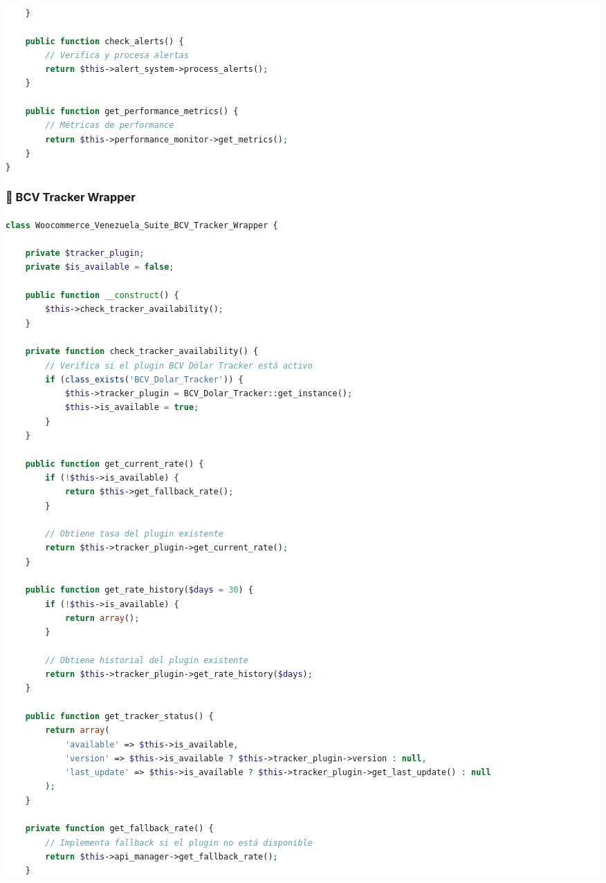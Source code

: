 ```php
    }
    
    public function check_alerts() {
        // Verifica y procesa alertas
        return $this->alert_system->process_alerts();
    }
    
    public function get_performance_metrics() {
        // Métricas de performance
        return $this->performance_monitor->get_metrics();
    }
}
```

### **🔌 BCV Tracker Wrapper**
```php
class Woocommerce_Venezuela_Suite_BCV_Tracker_Wrapper {
    
    private $tracker_plugin;
    private $is_available = false;
    
    public function __construct() {
        $this->check_tracker_availability();
    }
    
    private function check_tracker_availability() {
        // Verifica si el plugin BCV Dólar Tracker está activo
        if (class_exists('BCV_Dolar_Tracker')) {
            $this->tracker_plugin = BCV_Dolar_Tracker::get_instance();
            $this->is_available = true;
        }
    }
    
    public function get_current_rate() {
        if (!$this->is_available) {
            return $this->get_fallback_rate();
        }
        
        // Obtiene tasa del plugin existente
        return $this->tracker_plugin->get_current_rate();
    }
    
    public function get_rate_history($days = 30) {
        if (!$this->is_available) {
            return array();
        }
        
        // Obtiene historial del plugin existente
        return $this->tracker_plugin->get_rate_history($days);
    }
    
    public function get_tracker_status() {
        return array(
            'available' => $this->is_available,
            'version' => $this->is_available ? $this->tracker_plugin->version : null,
            'last_update' => $this->is_available ? $this->tracker_plugin->get_last_update() : null
        );
    }
    
    private function get_fallback_rate() {
        // Implementa fallback si el plugin no está disponible
        return $this->api_manager->get_fallback_rate();
    }
```